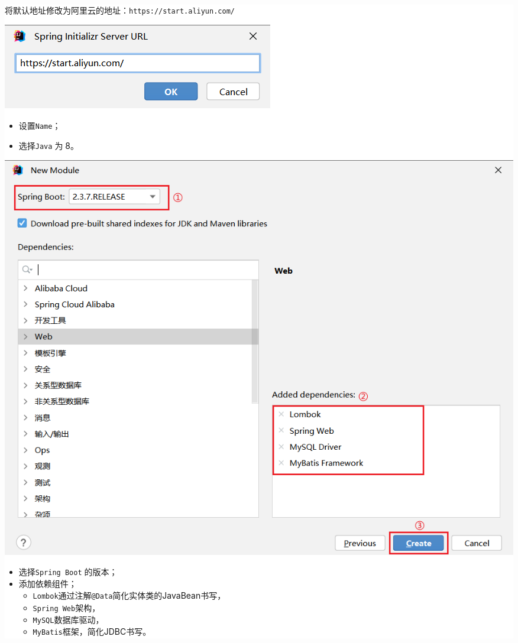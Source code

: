   将默认地址修改为阿里云的地址：`https://start.aliyun.com/`

  ![image-20221029145605098](./pic/note-02.png)

- 设置`Name`；

- 选择`Java` 为 8。

![image-20221029150057608](./pic/note-03.png)

- 选择`Spring Boot` 的版本；
- 添加依赖组件；
  - `Lombok`通过注解`@Data`简化实体类的JavaBean书写，
  - `Spring Web`架构，
  - `MySQL`数据库驱动，
  - `MyBatis`框架，简化JDBC书写。

